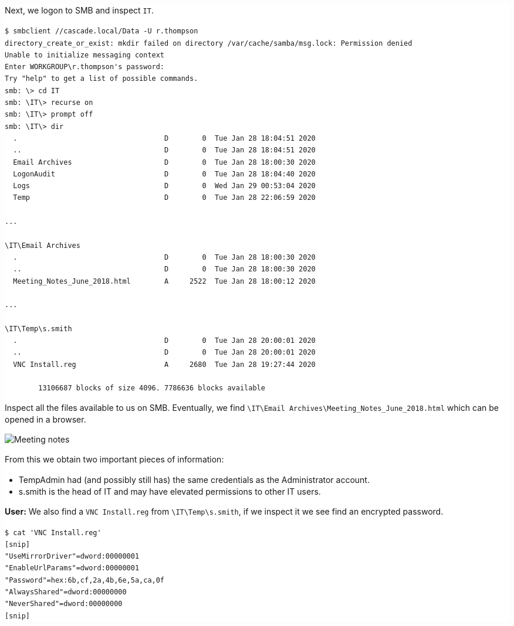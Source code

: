 Next, we logon to SMB and inspect `IT`.

```console
$ smbclient //cascade.local/Data -U r.thompson
directory_create_or_exist: mkdir failed on directory /var/cache/samba/msg.lock: Permission denied
Unable to initialize messaging context
Enter WORKGROUP\r.thompson's password:
Try "help" to get a list of possible commands.
smb: \> cd IT
smb: \IT\> recurse on
smb: \IT\> prompt off
smb: \IT\> dir
  .                                   D        0  Tue Jan 28 18:04:51 2020
  ..                                  D        0  Tue Jan 28 18:04:51 2020
  Email Archives                      D        0  Tue Jan 28 18:00:30 2020
  LogonAudit                          D        0  Tue Jan 28 18:04:40 2020
  Logs                                D        0  Wed Jan 29 00:53:04 2020
  Temp                                D        0  Tue Jan 28 22:06:59 2020

...

\IT\Email Archives
  .                                   D        0  Tue Jan 28 18:00:30 2020
  ..                                  D        0  Tue Jan 28 18:00:30 2020
  Meeting_Notes_June_2018.html        A     2522  Tue Jan 28 18:00:12 2020

...

\IT\Temp\s.smith
  .                                   D        0  Tue Jan 28 20:00:01 2020
  ..                                  D        0  Tue Jan 28 20:00:01 2020
  VNC Install.reg                     A     2680  Tue Jan 28 19:27:44 2020

		13106687 blocks of size 4096. 7786636 blocks available
```

Inspect all the files available to us on SMB. Eventually, we find `\IT\Email Archives\Meeting_Notes_June_2018.html` which can be opened in a browser.

![Meeting notes](web/assets/htb_cascade_email.webp)

From this we obtain two important pieces of information:
- TempAdmin had (and possibly still has) the same credentials as the Administrator account.
- s.smith is the head of IT and may have elevated permissions to other IT users.

**User:**
We also find a `VNC Install.reg` from `\IT\Temp\s.smith`, if we inspect it we see find an encrypted password.

```console
$ cat 'VNC Install.reg'
[snip]
"UseMirrorDriver"=dword:00000001
"EnableUrlParams"=dword:00000001
"Password"=hex:6b,cf,2a,4b,6e,5a,ca,0f
"AlwaysShared"=dword:00000000
"NeverShared"=dword:00000000
[snip]
```
